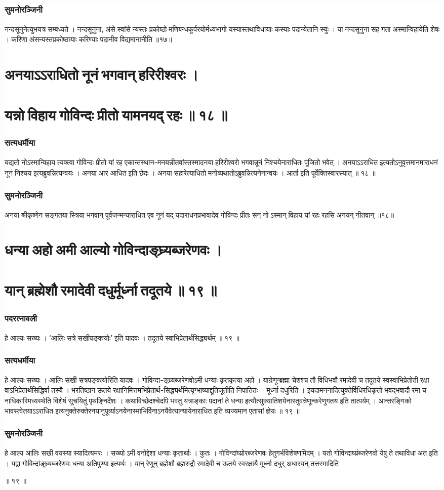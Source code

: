### **सुमनोरञ्जिनी**

नन्दसूनुनेत्युभयत्र सम्बध्यते । नन्दसूनुना, अंसे स्वांसे न्यस्तः प्रकोष्ठो मणिबन्धकूर्परयोर्मध्यभागो यस्यास्तथाविधायाः कस्याः पदान्येतानि स्युः । या नन्दसूनुना सह गता अस्मान्विहायेति शेषः । करिणा अंसन्यस्तप्रकोष्ठायाः करिण्याः पदानीव विद्यमानानीति ॥१७॥

# **अनयाऽऽराधितो नूनं भगवान् हरिरीश्वरः ।**

# **यन्नो विहाय गोविन्दः प्रीतो यामनयद् रहः ॥ १८ ॥**

### **सत्यधर्मीया**

यद्यतो नोऽस्मान्विहाय त्यक्त्वा गोविन्दः प्रीतो यां रह एकान्तस्थान-मनयन्नीतवांस्तस्मादनया हरिरीश्वरो भगवान्नूनं निश्चयेनाराधितः पूजितो भवेत् । अनयाऽऽराधित इत्यतोऽनुवृत्तमानमाराधनं नूनं निश्चय इत्यब्रुवन्नित्यन्वयः । अनया आर आधित इति छेदः । अनया सहारेत्याधितो मनोव्यथातोऽब्रुवन्नित्यनेनान्वयः । आर्ता इति पूर्वेक्तिस्वारस्यात् ॥ १८ ॥

### **सुमनोरञ्जिनी**

अनया श्रीकृष्णेन सङ्गतया स्त्रिया भगवान् पूर्वजन्मन्याराधित एव नूनं यद् यदाराधनप्रभावादेव गोविन्दः प्रीतः सन् नो ऽस्मान् विहाय यां रहः रहसि अनयन् नीतवान् ॥१८॥

# **धन्या अहो अमी आल्यो गोविन्दाङ्घ्र्यब्जरेणवः ।**

# **यान् ब्रह्मेशौ रमादेवी दधुर्मूर्ध्ना तदूतये ॥ १९ ॥**

### **पदरत्नावली**

हे आल्यः सख्यः । ‘आलिः सत्रे सखीपङ्क्त्योः’ इति यादवः । तदूतये स्वाभिप्रेतार्थसिद्ध्यर्थम् ॥ १९ ॥

### **सत्यधर्मीया**

हे आल्यः सख्यः । आलिः सखी सत्रपङ्क्त्योरिति यादवः । गोविन्दा-ङ्घ्र्यब्जरेणवोऽमी धन्याः कृतकृत्या अहो । यान्रेणून्ब्रह्मा चेशश्च तौ विधिभवौ रमादेवी च तदूतये स्वस्वाभिप्रेतोती रक्षा वाऽभिप्रेतार्थसिद्धिर्वा तस्यै । भरतिष्ठान ऊतये रक्षानिमित्तमभिप्रेतार्थ-सिद्ध्यर्थमित्यृग्भाष्याद्दूतिजूतीति निपातितः । मूर्ध्ना दधुरिति । इयदामननादित्युक्तेर्विधिरधिकृतो भवद्भवादौ रमा च नाधिकारिमध्यस्थेति विशेषं सूचयितुं पृथङि्नर्देशः । कथाविच्छेदश्चेदपि भवतु यत्राङ्काः पदानां ते धन्या इत्यौत्सुक्यातिशयेनास्तुवन्रेणून्करेणुगतय इति तात्पर्यम् । आन्तरङ्गिको भावस्त्वेतयाऽऽराधित इत्यनुक्तेरुक्तेरनयानुपूर्व्याऽनयेनास्माभिर्विनाऽनयैवेत्यान्यायेनाराधित इति व्यज्यमान एतासां ज्ञेयः ॥ १९ ॥

### **सुमनोरञ्जिनी**

हे आल्य आलिः सखी वयस्या स्यादित्यमरः । सख्यो ऽमी वनोद्देशा धन्याः कृतार्थाः । कुतः । गोविन्दांघ्य्रोरब्जरेणवः हेतुगर्भविशेषणमिदम् । यतो गोविन्दाघ्य्रंब्जरेणवो येषु ते तथाविधा अत इति । यद्वा गोविन्दांङ्घ्र्यब्जरेणवः धन्या अतिपुण्या इत्यर्थः । यान् रेणून् ब्रह्मेशौ ब्रह्मरुद्रौ रमादेवी च ऊतये स्वरक्षायै मूर्ध्ना दधुर् अधारयन् तत्तस्मादिति

॥ १९ ॥

